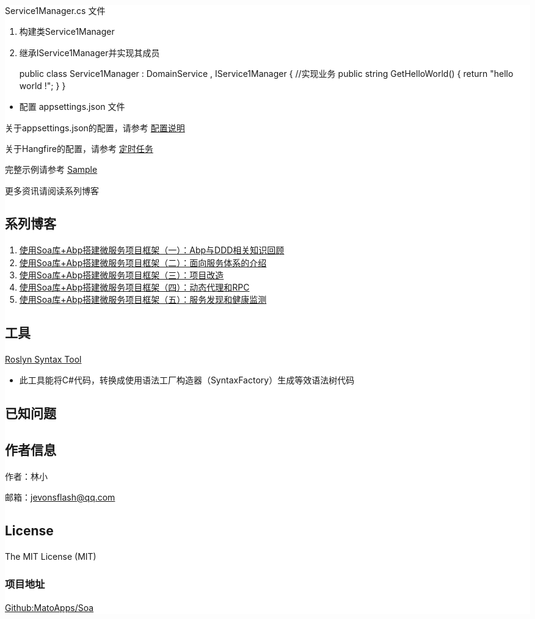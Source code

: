 
Service1Manager.cs 文件

1.  构建类Service1Manager
2.  继承IService1Manager并实现其成员

    public class Service1Manager : DomainService , IService1Manager
    {
        //实现业务
        public string GetHelloWorld()
        {
            return "hello world !";
        }
    }
    

*   配置 appsettings.json 文件

关于appsettings.json的配置，请参考 [配置说明](https://github.com/MatoApps/Soa/blob/master/SOA/Hangfire%20Guid-zh-Hans.md)

关于Hangfire的配置，请参考 [定时任务](https://github.com/MatoApps/Soa/blob/master/SOA/Hangfire%20Guid-zh-Hans.md)

完整示例请参考 [Sample](https://github.com/MatoApps/Soa/tree/master/sample)

更多资讯请阅读系列博客

系列博客
----

1.  [使用Soa库+Abp搭建微服务项目框架（一）：Abp与DDD相关知识回顾](https://www.cnblogs.com/jevonsflash/p/15806216.html)
2.  [使用Soa库+Abp搭建微服务项目框架（二）：面向服务体系的介绍](https://www.cnblogs.com/jevonsflash/p/15806218.html)
3.  [使用Soa库+Abp搭建微服务项目框架（三）：项目改造](https://www.cnblogs.com/jevonsflash/p/15806228.html)
4.  [使用Soa库+Abp搭建微服务项目框架（四）：动态代理和RPC](https://www.cnblogs.com/jevonsflash/p/15806231.html)
5.  [使用Soa库+Abp搭建微服务项目框架（五）：服务发现和健康监测](https://www.cnblogs.com/jevonsflash/p/16254405.html)

工具
--

[Roslyn Syntax Tool](https://github.com/MatoApps/RoslynSyntaxTool)

*   此工具能将C#代码，转换成使用语法工厂构造器（SyntaxFactory）生成等效语法树代码

已知问题
----

作者信息
----

作者：林小

邮箱：jevonsflash@qq.com

License
-------

The MIT License (MIT)

### 项目地址

[Github:MatoApps/Soa](https://github.com/MatoApps/Soa)